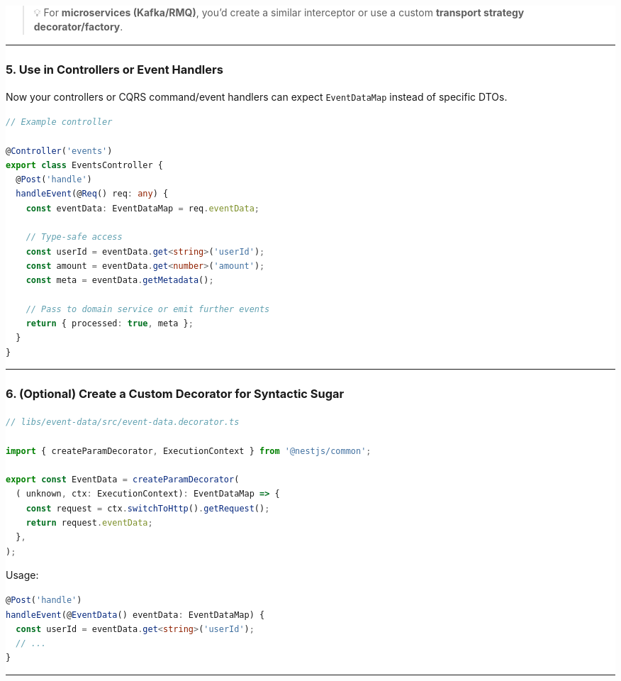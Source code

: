 > 💡 For **microservices (Kafka/RMQ)**, you’d create a similar interceptor or use a custom **transport strategy decorator/factory**.

---

### 5. Use in Controllers or Event Handlers

Now your controllers or CQRS command/event handlers can expect `EventDataMap` instead of specific DTOs.

```ts
// Example controller

@Controller('events')
export class EventsController {
  @Post('handle')
  handleEvent(@Req() req: any) {
    const eventData: EventDataMap = req.eventData;

    // Type-safe access
    const userId = eventData.get<string>('userId');
    const amount = eventData.get<number>('amount');
    const meta = eventData.getMetadata();

    // Pass to domain service or emit further events
    return { processed: true, meta };
  }
}
```

---

### 6. (Optional) Create a Custom Decorator for Syntactic Sugar

```ts
// libs/event-data/src/event-data.decorator.ts

import { createParamDecorator, ExecutionContext } from '@nestjs/common';

export const EventData = createParamDecorator(
  ( unknown, ctx: ExecutionContext): EventDataMap => {
    const request = ctx.switchToHttp().getRequest();
    return request.eventData;
  },
);
```

Usage:

```ts
@Post('handle')
handleEvent(@EventData() eventData: EventDataMap) {
  const userId = eventData.get<string>('userId');
  // ...
}
```

---